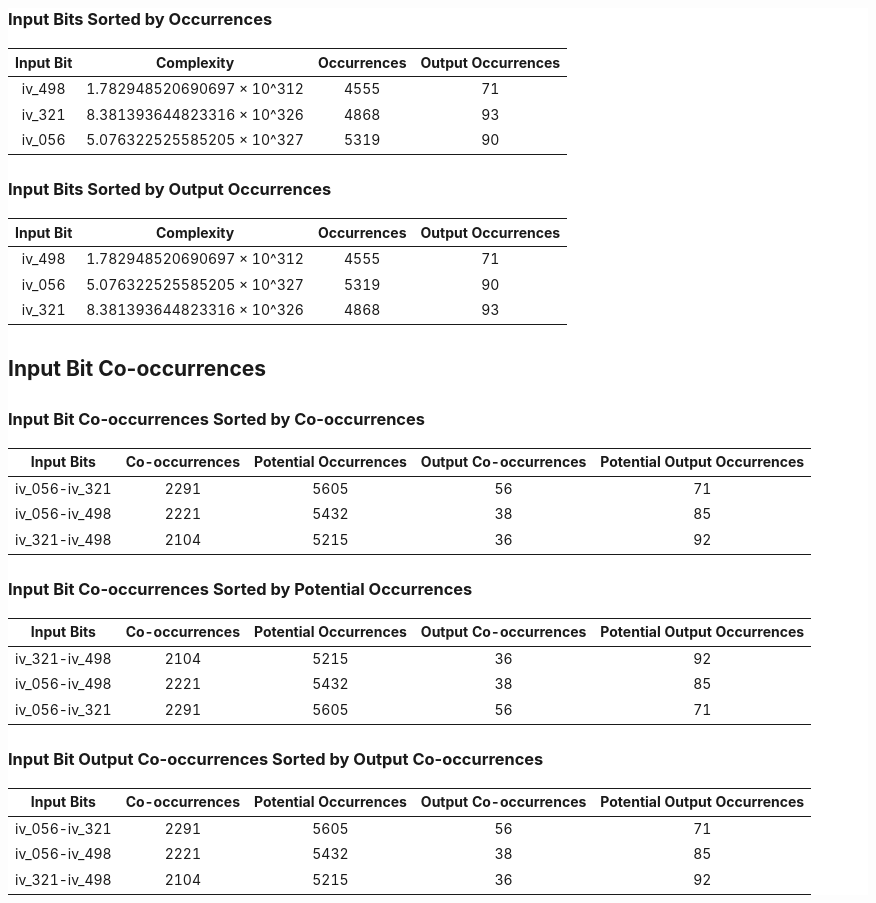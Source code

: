### Input Bits Sorted by Occurrences

| Input Bit | Complexity | Occurrences | Output Occurrences |
|:---------:|:----------:|:-----------:|:------------------:|
| iv_498 | 1.782948520690697 × 10^312 | 4555 | 71 |
| iv_321 | 8.381393644823316 × 10^326 | 4868 | 93 |
| iv_056 | 5.076322525585205 × 10^327 | 5319 | 90 |

### Input Bits Sorted by Output Occurrences

| Input Bit | Complexity | Occurrences | Output Occurrences |
|:---------:|:----------:|:-----------:|:------------------:|
| iv_498 | 1.782948520690697 × 10^312 | 4555 | 71 |
| iv_056 | 5.076322525585205 × 10^327 | 5319 | 90 |
| iv_321 | 8.381393644823316 × 10^326 | 4868 | 93 |

## Input Bit Co-occurrences

### Input Bit Co-occurrences Sorted by Co-occurrences

| Input Bits | Co-occurrences | Potential Occurrences | Output Co-occurrences | Potential Output Occurrences |
|:----------:|:--------------:|:---------------------:|:---------------------:|:----------------------------:|
| iv_056-iv_321 | 2291 | 5605 | 56 | 71 |
| iv_056-iv_498 | 2221 | 5432 | 38 | 85 |
| iv_321-iv_498 | 2104 | 5215 | 36 | 92 |

### Input Bit Co-occurrences Sorted by Potential Occurrences

| Input Bits | Co-occurrences | Potential Occurrences | Output Co-occurrences | Potential Output Occurrences |
|:----------:|:--------------:|:---------------------:|:---------------------:|:----------------------------:|
| iv_321-iv_498 | 2104 | 5215 | 36 | 92 |
| iv_056-iv_498 | 2221 | 5432 | 38 | 85 |
| iv_056-iv_321 | 2291 | 5605 | 56 | 71 |

### Input Bit Output Co-occurrences Sorted by Output Co-occurrences

| Input Bits | Co-occurrences | Potential Occurrences | Output Co-occurrences | Potential Output Occurrences |
|:----------:|:--------------:|:---------------------:|:---------------------:|:----------------------------:|
| iv_056-iv_321 | 2291 | 5605 | 56 | 71 |
| iv_056-iv_498 | 2221 | 5432 | 38 | 85 |
| iv_321-iv_498 | 2104 | 5215 | 36 | 92 |
